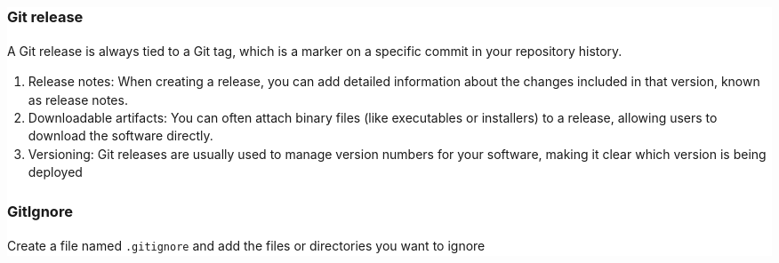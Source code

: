 ### Git release

A Git release is always tied to a Git tag, which is a marker on a specific commit in your repository history.

1. Release notes: When creating a release, you can add detailed information about the changes included in that version, known as release notes.
2. Downloadable artifacts: You can often attach binary files (like executables or installers) to a release, allowing users to download the software directly.
3. Versioning: Git releases are usually used to manage version numbers for your software, making it clear which version is being deployed

### GitIgnore

Create a file named `.gitignore` and add the files or directories you want to ignore
